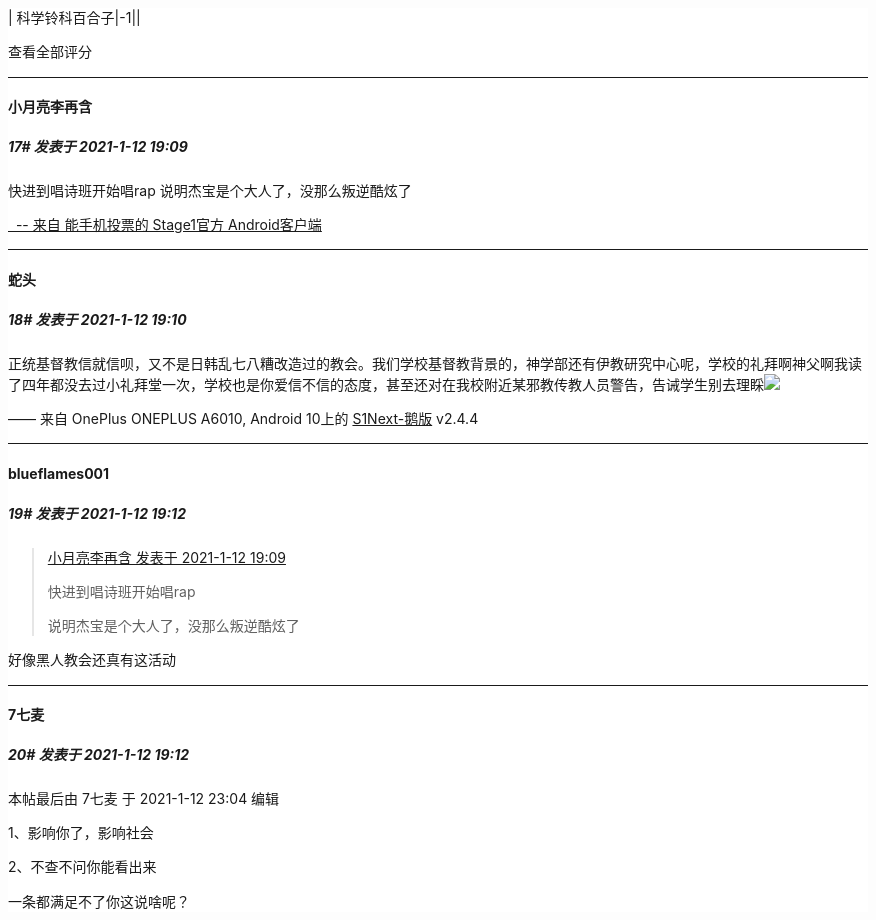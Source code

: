 | 科学铃科百合子|-1||


查看全部评分


-----

####  小月亮李再含  
##### 17#       发表于 2021-1-12 19:09


快进到唱诗班开始唱rap
说明杰宝是个大人了，没那么叛逆酷炫了

[  -- 来自 能手机投票的 Stage1官方 Android客户端](https://www.coolapk.com/apk/140634)


-----

####  蛇头  
##### 18#       发表于 2021-1-12 19:10


正统基督教信就信呗，又不是日韩乱七八糟改造过的教会。我们学校基督教背景的，神学部还有伊教研究中心呢，学校的礼拜啊神父啊我读了四年都没去过小礼拜堂一次，学校也是你爱信不信的态度，甚至还对在我校附近某邪教传教人员警告，告诫学生别去理睬<img src="https://static.saraba1st.com/image/smiley/face2017/009.gif" referrerpolicy="no-referrer">

—— 来自 OnePlus ONEPLUS A6010, Android 10上的 [S1Next-鹅版](https://github.com/ykrank/S1-Next/releases) v2.4.4


-----

####  blueflames001  
##### 19#       发表于 2021-1-12 19:12


<blockquote><a href="httphttps://bbs.saraba1st.com/2b/forum.php?mod=redirect&amp;goto=findpost&amp;pid=50014141&amp;ptid=1982482" target="_blank">小月亮李再含 发表于 2021-1-12 19:09</a>

快进到唱诗班开始唱rap

说明杰宝是个大人了，没那么叛逆酷炫了</blockquote>
好像黑人教会还真有这活动


-----

####  7七麦  
##### 20#       发表于 2021-1-12 19:12


 本帖最后由 7七麦 于 2021-1-12 23:04 编辑 

1、影响你了，影响社会

2、不查不问你能看出来

一条都满足不了你这说啥呢？

